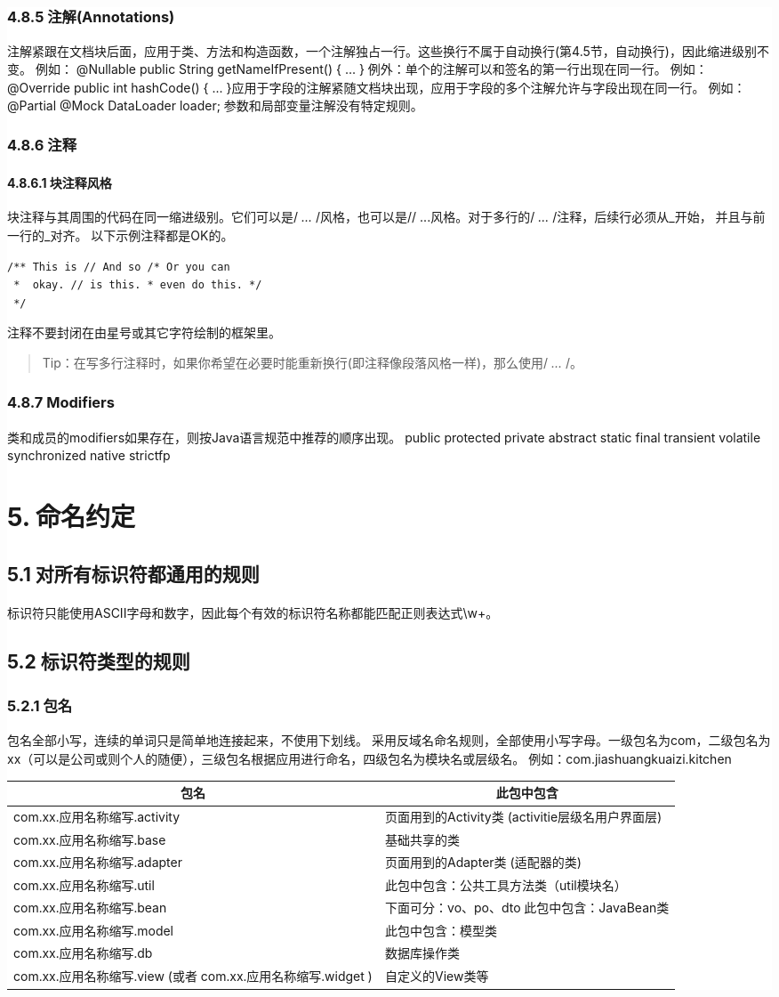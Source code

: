 ### 4.8.5 注解(Annotations)

注解紧跟在文档块后面，应用于类、方法和构造函数，一个注解独占一行。这些换行不属于自动换行(第4.5节，自动换行)，因此缩进级别不变。
例如：
@Nullable public String getNameIfPresent() { ... }
例外：单个的注解可以和签名的第一行出现在同一行。
例如：
@Override public int hashCode() { ... }应用于字段的注解紧随文档块出现，应用于字段的多个注解允许与字段出现在同一行。
例如：
@Partial @Mock DataLoader loader;
参数和局部变量注解没有特定规则。

### 4.8.6 注释

#### 4.8.6.1 块注释风格

块注释与其周围的代码在同一缩进级别。它们可以是/ _..._ /风格，也可以是// ...风格。对于多行的/ _..._ /注释，后续行必须从_开始， 并且与前一行的_对齐。
以下示例注释都是OK的。

```
/** This is // And so /* Or you can
 *  okay. // is this. * even do this. */
 */
```

注释不要封闭在由星号或其它字符绘制的框架里。

> Tip：在写多行注释时，如果你希望在必要时能重新换行(即注释像段落风格一样)，那么使用/ _..._ /。

### 4.8.7 Modifiers

类和成员的modifiers如果存在，则按Java语言规范中推荐的顺序出现。
public protected private abstract static final transient volatile synchronized native strictfp


# 5\. 命名约定

## 5.1 对所有标识符都通用的规则

标识符只能使用ASCII字母和数字，因此每个有效的标识符名称都能匹配正则表达式\w+。

## 5.2 标识符类型的规则

### 5.2.1 包名

包名全部小写，连续的单词只是简单地连接起来，不使用下划线。
采用反域名命名规则，全部使用小写字母。一级包名为com，二级包名为xx（可以是公司或则个人的随便），三级包名根据应用进行命名，四级包名为模块名或层级名。
例如：com.jiashuangkuaizi.kitchen

| 包名 | 此包中包含 |
| --- | --- |
| com.xx.应用名称缩写.activity | 页面用到的Activity类 (activitie层级名用户界面层) |
| com.xx.应用名称缩写.base | 基础共享的类 |
| com.xx.应用名称缩写.adapter | 页面用到的Adapter类 (适配器的类) |
| com.xx.应用名称缩写.util | 此包中包含：公共工具方法类（util模块名） |
| com.xx.应用名称缩写.bean | 下面可分：vo、po、dto 此包中包含：JavaBean类 |
| com.xx.应用名称缩写.model | 此包中包含：模型类 |
| com.xx.应用名称缩写.db | 数据库操作类 |
| com.xx.应用名称缩写.view (或者 com.xx.应用名称缩写.widget ) | 自定义的View类等 |